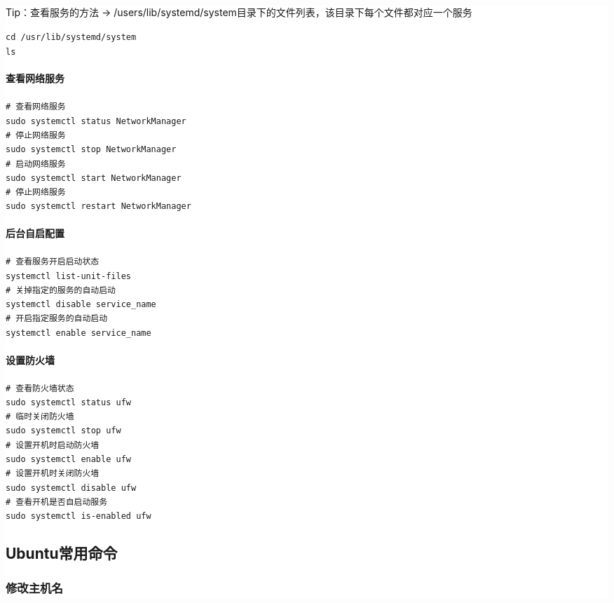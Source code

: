 Tip：查看服务的方法 -> /users/lib/systemd/system目录下的文件列表，该目录下每个文件都对应一个服务

```shell
cd /usr/lib/systemd/system
ls
```

#### 查看网络服务

```shell
# 查看网络服务
sudo systemctl status NetworkManager
# 停止网络服务
sudo systemctl stop NetworkManager
# 启动网络服务
sudo systemctl start NetworkManager
# 停止网络服务
sudo systemctl restart NetworkManager 

```

#### 后台自启配置

```shell
# 查看服务开启启动状态
systemctl list-unit-files
# 关掉指定的服务的自动启动
systemctl disable service_name 
# 开启指定服务的自动启动
systemctl enable service_name 

```



#### 设置防火墙

```shell
# 查看防火墙状态
sudo systemctl status ufw
# 临时关闭防火墙
sudo systemctl stop ufw
# 设置开机时启动防火墙
sudo systemctl enable ufw
# 设置开机时关闭防火墙
sudo systemctl disable ufw
# 查看开机是否自启动服务
sudo systemctl is-enabled ufw
```



## Ubuntu常用命令

### 修改主机名
